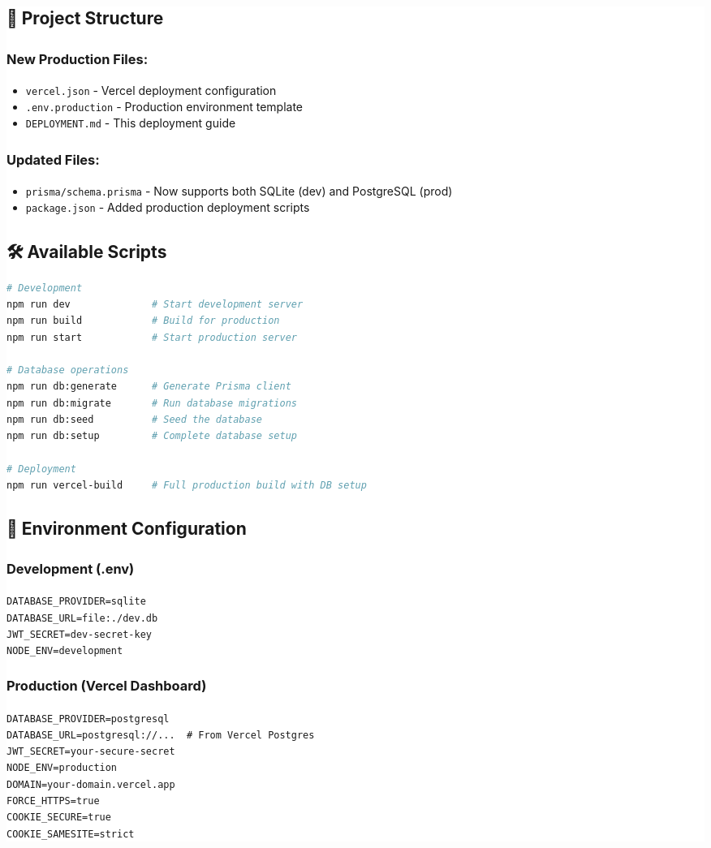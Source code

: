 ## 📁 Project Structure

### New Production Files:
- `vercel.json` - Vercel deployment configuration
- `.env.production` - Production environment template
- `DEPLOYMENT.md` - This deployment guide

### Updated Files:
- `prisma/schema.prisma` - Now supports both SQLite (dev) and PostgreSQL (prod)
- `package.json` - Added production deployment scripts

## 🛠 Available Scripts

```bash
# Development
npm run dev              # Start development server
npm run build            # Build for production
npm run start            # Start production server

# Database operations
npm run db:generate      # Generate Prisma client
npm run db:migrate       # Run database migrations
npm run db:seed          # Seed the database
npm run db:setup         # Complete database setup

# Deployment
npm run vercel-build     # Full production build with DB setup
```

## 🔧 Environment Configuration

### Development (.env)
```env
DATABASE_PROVIDER=sqlite
DATABASE_URL=file:./dev.db
JWT_SECRET=dev-secret-key
NODE_ENV=development
```

### Production (Vercel Dashboard)
```env
DATABASE_PROVIDER=postgresql
DATABASE_URL=postgresql://...  # From Vercel Postgres
JWT_SECRET=your-secure-secret
NODE_ENV=production
DOMAIN=your-domain.vercel.app
FORCE_HTTPS=true
COOKIE_SECURE=true
COOKIE_SAMESITE=strict
```
